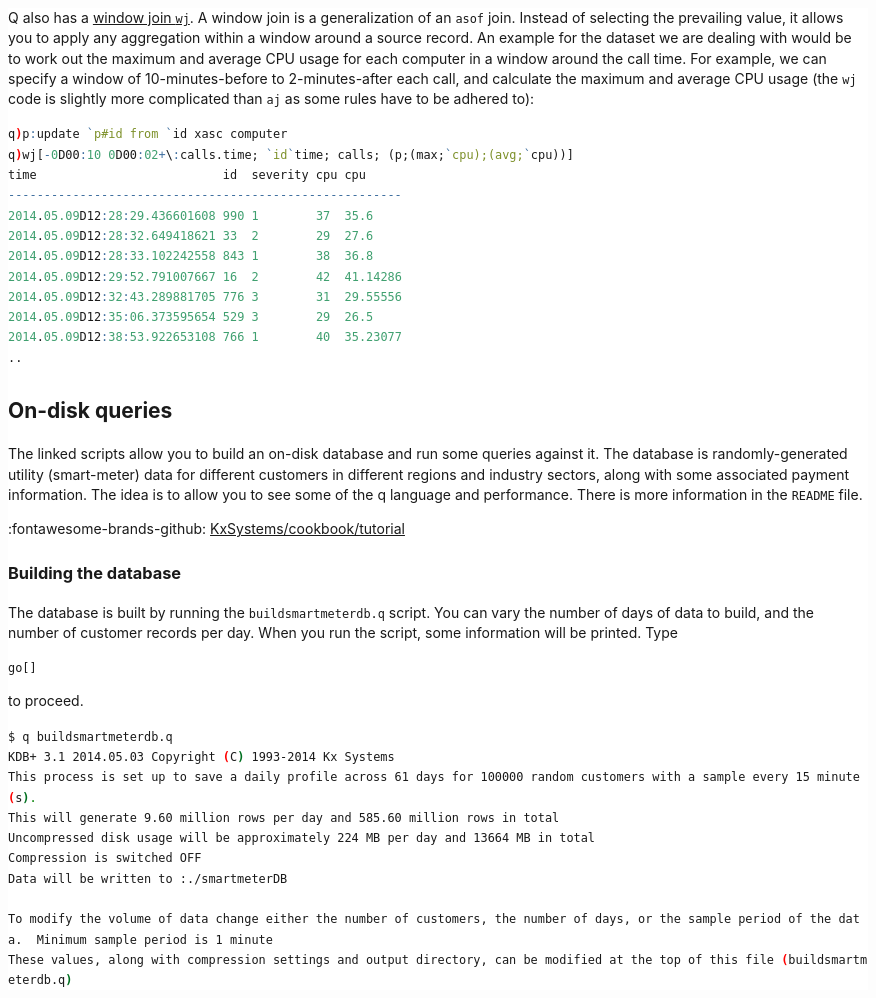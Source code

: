 Q also has a [window join `wj`](../ref/wj.md). A window join is a generalization of an `asof` join. Instead of selecting the prevailing value, it allows you to apply any aggregation within a window around a source record. An example for the dataset we are dealing with would be to work out the maximum and average CPU usage for each computer in a window around the call time. For example, we can specify a window of 10-minutes-before to 2-minutes-after each call, and calculate the maximum and average CPU usage (the `wj` code is slightly more complicated than `aj` as some rules have to be adhered to):

```q
q)p:update `p#id from `id xasc computer
q)wj[-0D00:10 0D00:02+\:calls.time; `id`time; calls; (p;(max;`cpu);(avg;`cpu))]
time                          id  severity cpu cpu     
-------------------------------------------------------
2014.05.09D12:28:29.436601608 990 1        37  35.6    
2014.05.09D12:28:32.649418621 33  2        29  27.6    
2014.05.09D12:28:33.102242558 843 1        38  36.8    
2014.05.09D12:29:52.791007667 16  2        42  41.14286
2014.05.09D12:32:43.289881705 776 3        31  29.55556
2014.05.09D12:35:06.373595654 529 3        29  26.5    
2014.05.09D12:38:53.922653108 766 1        40  35.23077
..
```


## On-disk queries

The linked scripts allow you to build an on-disk database and run some queries against it. The database is randomly-generated utility (smart-meter) data for different customers in different regions and industry sectors, along with some associated payment information. The idea is to allow you to see some of the q language and performance. There is more information in the `README` file. 

:fontawesome-brands-github: [KxSystems/cookbook/tutorial](https://github.com/KxSystems/cookbook/tree/master/tutorial)


### Building the database

The database is built by running the `buildsmartmeterdb.q` script. You can vary the number of days of data to build, and the number of customer records per day. When you run the script, some information will be printed. Type

```q
go[]
```

to proceed.

```bash
$ q buildsmartmeterdb.q 
KDB+ 3.1 2014.05.03 Copyright (C) 1993-2014 Kx Systems
This process is set up to save a daily profile across 61 days for 100000 random customers with a sample every 15 minute(s). 
This will generate 9.60 million rows per day and 585.60 million rows in total
Uncompressed disk usage will be approximately 224 MB per day and 13664 MB in total
Compression is switched OFF
Data will be written to :./smartmeterDB

To modify the volume of data change either the number of customers, the number of days, or the sample period of the data.  Minimum sample period is 1 minute
These values, along with compression settings and output directory, can be modified at the top of this file (buildsmartmeterdb.q)
```
